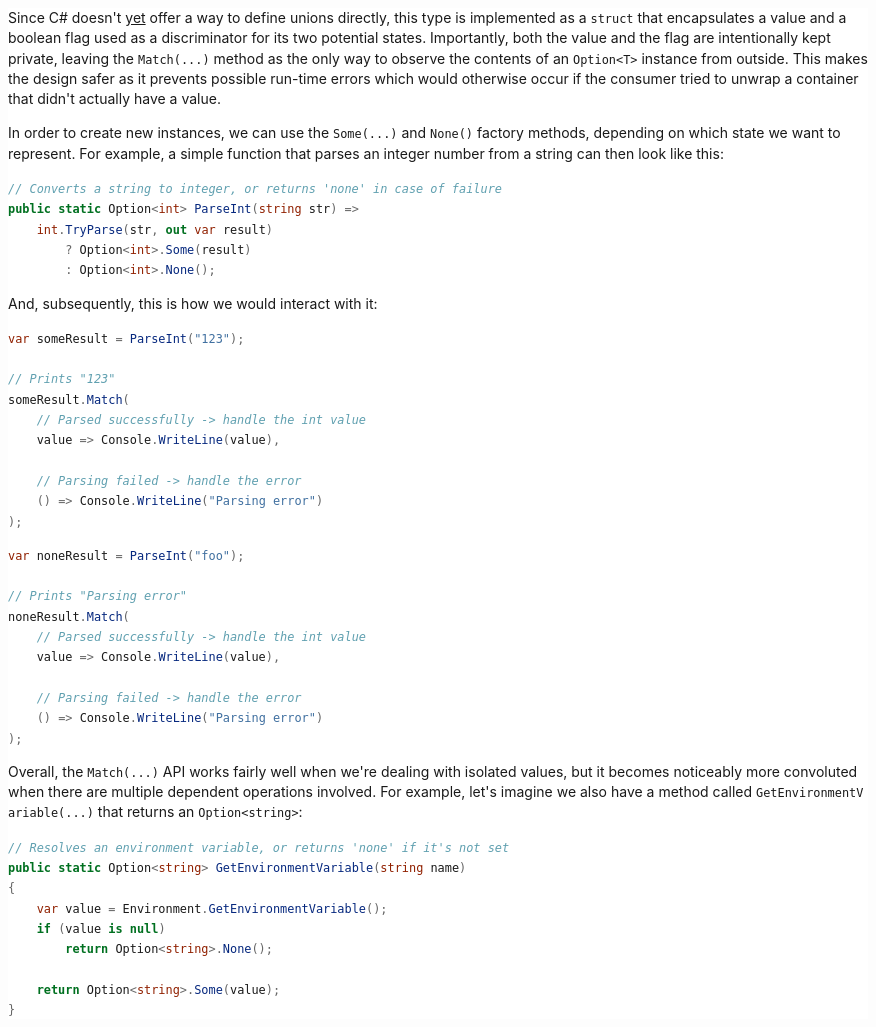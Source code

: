 Since C# doesn't [yet](https://github.com/dotnet/csharplang/issues/113) offer a way to define unions directly, this type is implemented as a `struct` that encapsulates a value and a boolean flag used as a discriminator for its two potential states. Importantly, both the value and the flag are intentionally kept private, leaving the `Match(...)` method as the only way to observe the contents of an `Option<T>` instance from outside. This makes the design safer as it prevents possible run-time errors which would otherwise occur if the consumer tried to unwrap a container that didn't actually have a value.

In order to create new instances, we can use the `Some(...)` and `None()` factory methods, depending on which state we want to represent. For example, a simple function that parses an integer number from a string can then look like this:

```csharp
// Converts a string to integer, or returns 'none' in case of failure
public static Option<int> ParseInt(string str) =>
    int.TryParse(str, out var result)
        ? Option<int>.Some(result)
        : Option<int>.None();
```

And, subsequently, this is how we would interact with it:

```csharp
var someResult = ParseInt("123");

// Prints "123"
someResult.Match(
    // Parsed successfully -> handle the int value
    value => Console.WriteLine(value),

    // Parsing failed -> handle the error
    () => Console.WriteLine("Parsing error")
);
```

```csharp
var noneResult = ParseInt("foo");

// Prints "Parsing error"
noneResult.Match(
    // Parsed successfully -> handle the int value
    value => Console.WriteLine(value),

    // Parsing failed -> handle the error
    () => Console.WriteLine("Parsing error")
);
```

Overall, the `Match(...)` API works fairly well when we're dealing with isolated values, but it becomes noticeably more convoluted when there are multiple dependent operations involved. For example, let's imagine we also have a method called `GetEnvironmentVariable(...)` that returns an `Option<string>`:

```csharp
// Resolves an environment variable, or returns 'none' if it's not set
public static Option<string> GetEnvironmentVariable(string name)
{
    var value = Environment.GetEnvironmentVariable();
    if (value is null)
        return Option<string>.None();

    return Option<string>.Some(value);
}
```
